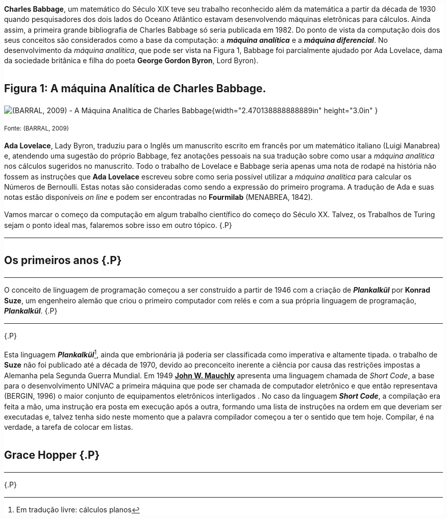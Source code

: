 __Charles Babbage__, um matemático do Século XIX teve seu trabalho reconhecido além da matemática a partir da década de 1930 quando
pesquisadores dos dois lados do Oceano Atlântico estavam desenvolvendo máquinas eletrônicas para cálculos. Ainda assim, a primeira grande bibliografia de Charles Babbage só seria publicada em 1982. Do ponto de vista da computação dois dos seus conceitos são considerados como a base da computação: a __*máquina analítica*__ e a __*máquina diferencial*__. No desenvolvimento da *máquina analítica*, que pode ser vista na Figura 1, Babbage foi parcialmente ajudado por Ada Lovelace, dama da sociedade britânica e filha do poeta __George Gordon Byron__, Lord Byron).

## Figura 1: A máquina Analítica de Charles Babbage. 

![(BARRAL, 2009) -  A Máquina Analítica de Charles Babbage](../img/maqAnalitica.jpeg){width="2.470138888888889in" height="3.0in" } 

<small>Fonte: (BARRAL, 2009)</small> 

__Ada Lovelace__, Lady Byron, traduziu para o Inglês um manuscrito escrito em francês por um matemático italiano (Luigi Manabrea) e, atendendo uma sugestão do próprio Babbage, fez anotações pessoais na sua tradução sobre como usar a *máquina analitica* nos cálculos sugeridos no manuscrito. Todo o trabalho de Lovelace e Babbage seria apenas uma nota de rodapé na história não fossem as instruções que __Ada Lovelace__ escreveu  sobre como seria possível utilizar a *máquina analítica* para calcular
os Números de Bernoulli. Estas notas são consideradas como sendo a expressão do primeiro programa. A tradução de Ada e suas notas estão disponíveis *on line* e podem ser encontradas no __Fourmilab__ (MENABREA, 1842).

Vamos marcar o começo da computação em algum trabalho científico do começo do Século XX. Talvez, os Trabalhos de Turing sejam o ponto ideal mas, falaremos sobre isso em outro tópico. {.P}

<hr/> 

## Os primeiros anos {.P}

<hr/> 

O conceito de linguagem de programação começou a ser construído a partir de 1946 com a criação de __*Plankalkül*__ por __Konrad Suze__, um engenheiro alemão que criou o primeiro computador com relés e com a sua própria linguagem de programação, __*Plankalkül*__. {.P}  

<hr> {.P}

Esta linguagem __*Plankalkül*__[^1], ainda que embrionária já poderia ser classificada como imperativa e altamente tipada. o trabalho de __Suze__ não foi publicado até a década de 1970, devido ao preconceito inerente a ciência por causa das restrições impostas a Alemanha pela Segunda Guerra Mundial. Em 1949 [__John W. Mauchly__](https://en.wikipedia.org/wiki/John_Mauchly) apresenta uma linguagem chamada de *Short Code*, a base para o desenvolvimento UNIVAC a primeira máquina que pode ser chamada de computador eletrônico e que então representava (BERGIN, 1996) o maior conjunto de equipamentos eletrônicos interligados . No caso da linguagem __*Short Code*__, a compilação era feita a mão, uma instrução era posta em execução após a outra, formando uma lista de instruções na ordem em que deveriam ser executadas e, talvez tenha sido neste momento que a palavra compilador começou a ter o sentido que tem hoje. Compilar, é na verdade, a tarefa de colocar em listas.

## Grace Hopper {.P}

<hr> {.P}


[^1]: Em tradução livre: cálculos planos
[^2]: Em tradução livre: estruturas sintáticas
[^3]: ACM -- Association for Computing Machinery. Em tradução livre:
[^4]: GAMM - Gesellschaft für Angewandte Mathematik und Mechanik. Em
[^5]: Em tradução livre: Compiladores, princípios, técnicas e
[^6]: Em tradução livre: cadeias. Mas, neste livro, vamos ignorar isso e
[^7]: Intel; http://www.intel.com.br
[^8]: Em tradução livre: conjunto de instruções *x86_64* (cada *string*
[^9]: Em tradução livre: programa de montagem simbólica otimizado.
[^10]: O Microsoft Macro Assembler pode ser instalado junto com o Visual
[^11]: Em tradução livre: etiqueta.
[^12]: Em tradução livre: correção de erro. Esta é uma outra referência
[^13]: Em tradução livre: início e fim.
[^14]: Temos uma expressão para esse caso: código macarrônico.
[^15]: Em tradução livre: procedimento
[^16]: AST é uma abreviação da expressão inglesa *Abstract Sintact